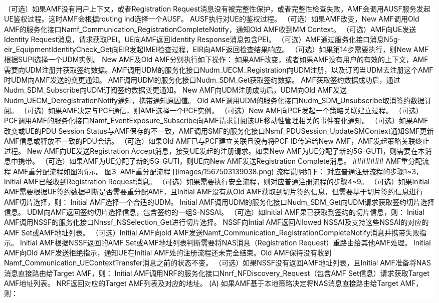 （可选）如果AMF没有用户上下文，或者Registration
Request消息没有被完整性保护，或者完整性检查失败，AMF会调用AUSF服务发起UE鉴权过程。这时AMF会根据routing ind选择一个AUSF。
AUSF执行对UE的鉴权过程。
（可选）如果AMF改变，New AMF调用Old AMF的服务化接口Namf_Communication_RegistrationCompleteNotify，通知Old
AMF收到MM Context。 
（可选）AMF向UE发送Identity Request消息，请求获取PEI。UE向AMF返回Identity Response消息包含PEI。 
（可选）AMF通过服务化接口消息N5g-eir_EquipmentIdentityCheck_Get向EIR发起IMEI检查过程，EIR向AMF返回检查结果响应。
（可选）如果第14步需要执行，则New AMF根据SUPI选择一个UDM实例。
New AMF及Old AMF分别执行如下操作： 
如果AMF改变，或者如果AMF没有用户的有效的上下文，AMF需要向UDM注册并获取签约数据。AMF调用UDM的服务化接口Nudm_UECM_Registration向UDM注册，以及订阅当UDM去注册这个AMF时UDM向AMF发送的变更通知。 
AMF调用UDM的服务化接口Nudm_SDM_Get获取签约数据。 
AMF获取签约数据成功后，通过Nudm_SDM_Subscribe向UDM订阅签约数据变更通知。 
New AMF向UDM注册成功后，UDM向Old AMF发送Nudm_UECM_DeregistrationNotify通知，携带通知原因值。 
Old AMF调用UDM的服务化接口Nudm_SDM_Unsubscribe取消签约数据订阅。 
（可选）如果AMF决定与PCF通信，则AMF选择一个PCF实例。
（可选）New AMF向PCF发起一个策略关联建立过程。 
（可选）PCF调用AMF的服务化接口Namf_EventExposure_Subscribe向AMF请求订阅该UE移动性管理相关的事件变化通知。
（可选）如果AMF改变或UE的PDU Session Status与AMF保存的不一致，AMF调用SMF的服务化接口Nsmf_PDUSession_UpdateSMContext通知SMF更新AMF信息或释放不一致的PDU会话。 
（可选）如果Old AMF已与PCF建立关联且没有将PCF ID传递给New AMF，AMF发起策略关联终止过程。 
New AMF向UE发送Registration Accept消息，接受UE发起的注册请求。如果New AMF为UE分配了新的5G-GUTI，则需要在本消息中携带。 
（可选）如果AMF为UE分配了新的5G-GUTI，则UE向New AMF发送Registration Complete消息。 
####### AMF重分配流程 
AMF重分配流程如[图3](1567503137319.html#neweee43ad268f145a4ad4de3ad9c9fadfc__98a77f8c-3bed-4013-89bb-54fc4edc3520)所示。
图3  AMF重分配流程
[]images/1567503139038.png)
流程说明如下： 
对应[普通注册流程](1567503137319.html#neweee43ad268f145a4ad4de3ad9c9fadfc__5e19aad1-bd5e-40a7-be9c-2468065dd73d)的步骤1~3，Initial AMF已经收到Registration Request消息。
（可选）如果需要执行安全流程，则对应[普通注册流程](1567503137319.html#neweee43ad268f145a4ad4de3ad9c9fadfc__5e19aad1-bd5e-40a7-be9c-2468065dd73d)的步骤4~9。
（可选）如果Initial AMF需要根据UE签约数据判断是否需要重分配AMF，且Initial AMF没有从Old
AMF获取到切片签约信息，但需要基于切片签约信息进行AMF切片选择，则： 
Initial AMF选择一个合适的UDM。
Initial AMF调用UDM的服务化接口Nudm_SDM_Get向UDM请求获取签约切片选择信息。 
UDM向AMF返回签约切片选择信息，包含签约的一组S-NSSAI。
（可选）如Initial AMF果已获取到签约的切片信息，则： 
Initial AMF调用NSSF的服务化接口Nnssf_NSSelection_Get进行切片选择。 
NSSF向Intial AMF返回Allowed NSSAI及支持这些NSSAI的对应的AMF Set或AMF地址列表。
（可选）Initial AMF向old AMF发送Namf_Communication_RegistrationCompleteNotify消息并携带失败指示。 
Initial AMF根据NSSF返回的AMF Set或AMF地址列表判断需要将NAS消息（Registration Request）重路由给其他AMF处理。
Initial AMF向Old AMF发送拒绝指示，通知UE在Initial AMF处的注册流程还未完全结束。Old AMF保持没有收到Namf_Communication_UEContextTransfer消息之前的状态不变。 
（可选）如果NSSF没有返回AMF地址列表，且Initial AMF准备将NAS消息直接路由给Target AMF，则： 
Initial AMF调用NRF的服务化接口Nnrf_NFDiscovery_Request（包含AMF
Set信息）请求获取Target AMF地址列表。
NRF返回对应的Target AMF列表及对应的地址。 
(A) 如果AMF基于本地策略决定将NAS消息直接路由给Target AMF，则： 
